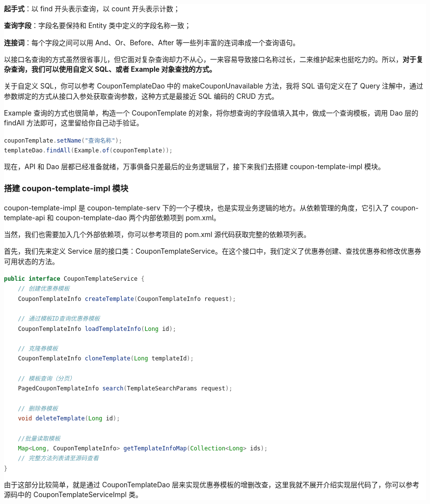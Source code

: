 **起手式**：以 find 开头表示查询，以 count 开头表示计数；

**查询字段**：字段名要保持和 Entity 类中定义的字段名称一致；

**连接词**：每个字段之间可以用 And、Or、Before、After 等一些列丰富的连词串成一个查询语句。

以接口名查询的方式虽然很省事儿，但它面对复杂查询却力不从心，一来容易导致接口名称过长，二来维护起来也挺吃力的。所以，**对于复杂查询，我们可以使用自定义 SQL、或者 Example 对象查找的方式。**

关于自定义 SQL，你可以参考 CouponTemplateDao 中的 makeCouponUnavailable 方法，我将 SQL 语句定义在了 Query 注解中，通过参数绑定的方式从接口入参处获取查询参数，这种方式是最接近 SQL 编码的 CRUD 方式。

Example 查询的方式也很简单，构造一个 CouponTemplate 的对象，将你想查询的字段值填入其中，做成一个查询模板，调用 Dao 层的 findAll 方法即可，这里留给你自己动手验证。

```java
couponTemplate.setName("查询名称");
templateDao.findAll(Example.of(couponTemplate));
```

现在，API 和 Dao 层都已经准备就绪，万事俱备只差最后的业务逻辑层了，接下来我们去搭建 coupon-template-impl 模块。

### 搭建 coupon-template-impl 模块

coupon-template-impl 是 coupon-template-serv 下的一个子模块，也是实现业务逻辑的地方。从依赖管理的角度，它引入了 coupon-template-api 和 coupon-template-dao 两个内部依赖项到 pom.xml。

当然，我们也需要加入几个外部依赖项，你可以参考项目的 pom.xml 源代码获取完整的依赖项列表。

首先，我们先来定义 Service 层的接口类：CouponTemplateService。在这个接口中，我们定义了优惠券创建、查找优惠券和修改优惠券可用状态的方法。

```java
public interface CouponTemplateService {
    // 创建优惠券模板
    CouponTemplateInfo createTemplate(CouponTemplateInfo request);

    // 通过模板ID查询优惠券模板
    CouponTemplateInfo loadTemplateInfo(Long id);    

    // 克隆券模板
    CouponTemplateInfo cloneTemplate(Long templateId);

    // 模板查询（分页）
    PagedCouponTemplateInfo search(TemplateSearchParams request);
    
    // 删除券模板
    void deleteTemplate(Long id);    

    //批量读取模板
    Map<Long, CouponTemplateInfo> getTemplateInfoMap(Collection<Long> ids);
    // 完整方法列表请至源码查看    
}
```

由于这部分比较简单，就是通过 CouponTemplateDao 层来实现优惠券模板的增删改查，这里我就不展开介绍实现层代码了，你可以参考源码中的 CouponTemplateServiceImpl 类。
